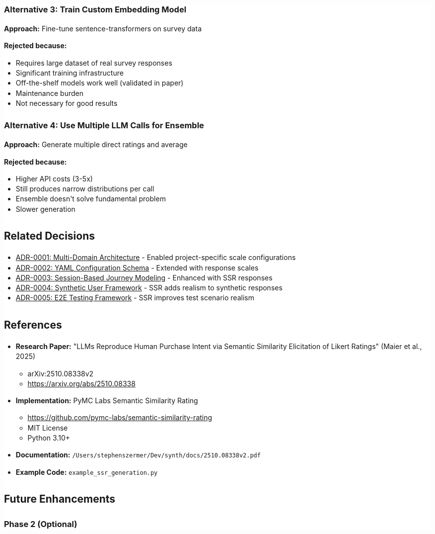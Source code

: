 ### Alternative 3: Train Custom Embedding Model

**Approach:** Fine-tune sentence-transformers on survey data

**Rejected because:**
- Requires large dataset of real survey responses
- Significant training infrastructure
- Off-the-shelf models work well (validated in paper)
- Maintenance burden
- Not necessary for good results

### Alternative 4: Use Multiple LLM Calls for Ensemble

**Approach:** Generate multiple direct ratings and average

**Rejected because:**
- Higher API costs (3-5x)
- Still produces narrow distributions per call
- Ensemble doesn't solve fundamental problem
- Slower generation

## Related Decisions

- [ADR-0001: Multi-Domain Architecture](0001-multi-domain-architecture-refactor.md) - Enabled project-specific scale configurations
- [ADR-0002: YAML Configuration Schema](0002-yaml-configuration-schema.md) - Extended with response scales
- [ADR-0003: Session-Based Journey Modeling](0003-session-based-journey-modeling.md) - Enhanced with SSR responses
- [ADR-0004: Synthetic User Framework](0004-synthetic-user-framework-integration.md) - SSR adds realism to synthetic responses
- [ADR-0005: E2E Testing Framework](0005-e2e-testing-framework-persona-based.md) - SSR improves test scenario realism

## References

- **Research Paper:** "LLMs Reproduce Human Purchase Intent via Semantic Similarity Elicitation of Likert Ratings" (Maier et al., 2025)
  - arXiv:2510.08338v2
  - https://arxiv.org/abs/2510.08338

- **Implementation:** PyMC Labs Semantic Similarity Rating
  - https://github.com/pymc-labs/semantic-similarity-rating
  - MIT License
  - Python 3.10+

- **Documentation:** `/Users/stephenszermer/Dev/synth/docs/2510.08338v2.pdf`
- **Example Code:** `example_ssr_generation.py`

## Future Enhancements

### Phase 2 (Optional)
